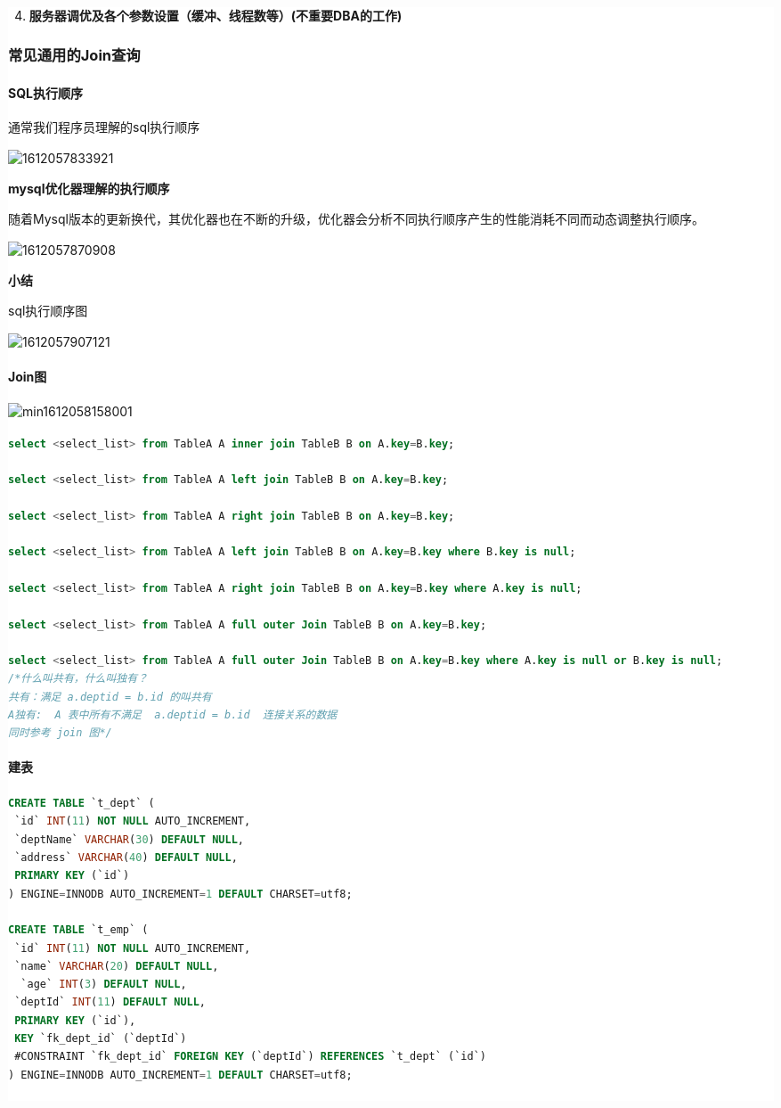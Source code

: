 4. **服务器调优及各个参数设置（缓冲、线程数等）(不重要DBA的工作)**

### 常见通用的Join查询

#### SQL执行顺序

通常我们程序员理解的sql执行顺序

![1612057833921](https://tprzfbucket.oss-cn-beijing.aliyuncs.com/hadoop/202112/29/135321-946786.png)

**mysql优化器理解的执行顺序**

随着Mysql版本的更新换代，其优化器也在不断的升级，优化器会分析不同执行顺序产生的性能消耗不同而动态调整执行顺序。

![1612057870908](https://tprzfbucket.oss-cn-beijing.aliyuncs.com/hadoop/202112/29/135325-516749.png)

**小结**

sql执行顺序图

![1612057907121](https://tprzfbucket.oss-cn-beijing.aliyuncs.com/hadoop/202101/31/095147-545574.png)

#### Join图

![min1612058158001](https://tprzfbucket.oss-cn-beijing.aliyuncs.com/hadoop/202101/31/095559-591921.png)

~~~ sql
select <select_list> from TableA A inner join TableB B on A.key=B.key;

select <select_list> from TableA A left join TableB B on A.key=B.key;

select <select_list> from TableA A right join TableB B on A.key=B.key;

select <select_list> from TableA A left join TableB B on A.key=B.key where B.key is null;

select <select_list> from TableA A right join TableB B on A.key=B.key where A.key is null;

select <select_list> from TableA A full outer Join TableB B on A.key=B.key;

select <select_list> from TableA A full outer Join TableB B on A.key=B.key where A.key is null or B.key is null;
/*什么叫共有，什么叫独有？
共有：满足 a.deptid = b.id 的叫共有
A独有:  A 表中所有不满足  a.deptid = b.id  连接关系的数据
同时参考 join 图*/
~~~

#### 建表

~~~ sql
CREATE TABLE `t_dept` (
 `id` INT(11) NOT NULL AUTO_INCREMENT,
 `deptName` VARCHAR(30) DEFAULT NULL,
 `address` VARCHAR(40) DEFAULT NULL,
 PRIMARY KEY (`id`)
) ENGINE=INNODB AUTO_INCREMENT=1 DEFAULT CHARSET=utf8;
 
CREATE TABLE `t_emp` (
 `id` INT(11) NOT NULL AUTO_INCREMENT,
 `name` VARCHAR(20) DEFAULT NULL,
  `age` INT(3) DEFAULT NULL,
 `deptId` INT(11) DEFAULT NULL,
 PRIMARY KEY (`id`),
 KEY `fk_dept_id` (`deptId`)
 #CONSTRAINT `fk_dept_id` FOREIGN KEY (`deptId`) REFERENCES `t_dept` (`id`)
) ENGINE=INNODB AUTO_INCREMENT=1 DEFAULT CHARSET=utf8;
 
~~~
